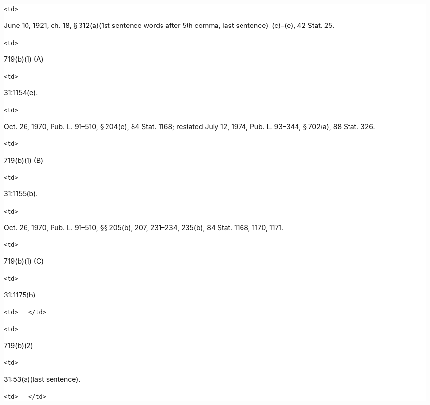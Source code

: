     <td> 

June 10, 1921, ch. 18, § 312(a)(1st sentence words after 5th comma, last sentence), (c)–(e), 42 Stat. 25.  </td>

  </tr>

  <tr>

    <td> 

719(b)(1) (A)  </td>

    <td> 

31:1154(e).  </td>

    <td> 

Oct. 26, 1970, Pub. L. 91–510, § 204(e), 84 Stat. 1168; restated July 12, 1974, Pub. L. 93–344, § 702(a), 88 Stat. 326.  </td>

  </tr>

  <tr>

    <td> 

719(b)(1) (B)  </td>

    <td> 

31:1155(b).  </td>

    <td> 

Oct. 26, 1970, Pub. L. 91–510, §§ 205(b), 207, 231–234, 235(b), 84 Stat. 1168, 1170, 1171.  </td>

  </tr>

  <tr>

    <td> 

719(b)(1) (C)  </td>

    <td> 

31:1175(b).  </td>

    <td>   </td>

  </tr>

  <tr>

    <td> 

719(b)(2)  </td>

    <td> 

31:53(a)(last sentence).  </td>

    <td>   </td>
